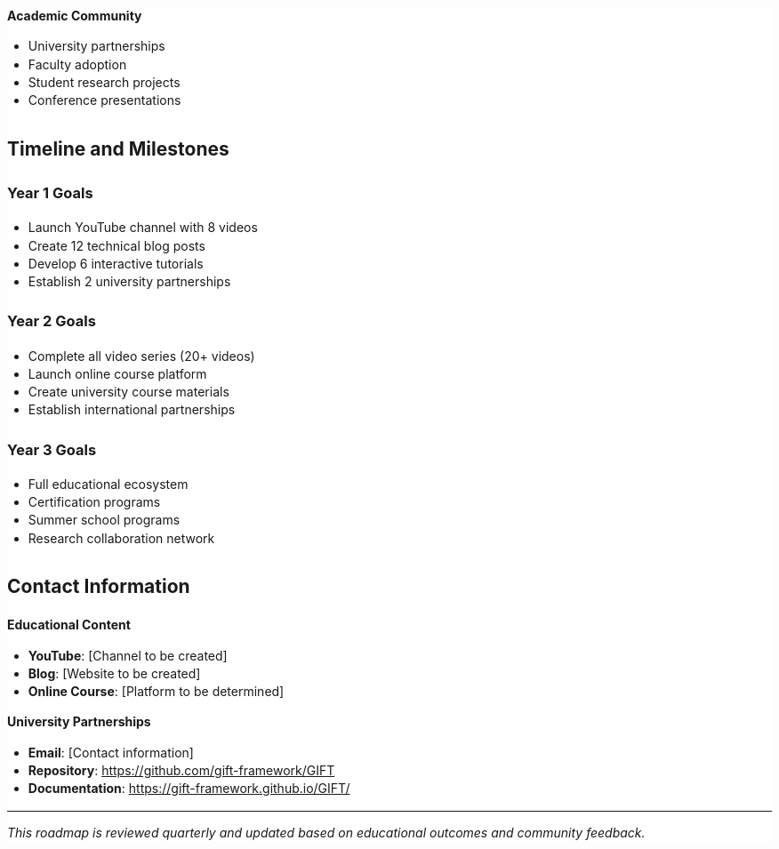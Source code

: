 **Academic Community**
- University partnerships
- Faculty adoption
- Student research projects
- Conference presentations

## Timeline and Milestones

### Year 1 Goals
- Launch YouTube channel with 8 videos
- Create 12 technical blog posts
- Develop 6 interactive tutorials
- Establish 2 university partnerships

### Year 2 Goals
- Complete all video series (20+ videos)
- Launch online course platform
- Create university course materials
- Establish international partnerships

### Year 3 Goals
- Full educational ecosystem
- Certification programs
- Summer school programs
- Research collaboration network

## Contact Information

**Educational Content**
- **YouTube**: [Channel to be created]
- **Blog**: [Website to be created]
- **Online Course**: [Platform to be determined]

**University Partnerships**
- **Email**: [Contact information]
- **Repository**: https://github.com/gift-framework/GIFT
- **Documentation**: https://gift-framework.github.io/GIFT/

---

*This roadmap is reviewed quarterly and updated based on educational outcomes and community feedback.*
